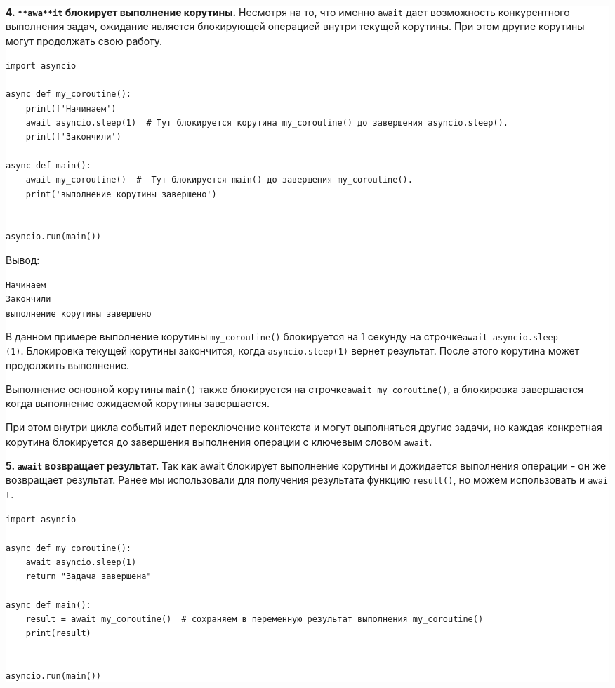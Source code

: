 **4. `**awa**it` блокирует выполнение корутины.** Несмотря на то, что именно `await` дает возможность конкурентного выполнения задач, ожидание является блокирующей операцией внутри текущей корутины. При этом другие корутины могут продолжать свою работу. 

```
import asyncio

async def my_coroutine():
    print(f'Начинаем')
    await asyncio.sleep(1)  # Тут блокируется корутина my_coroutine() до завершения asyncio.sleep(). 
    print(f'Закончили')

async def main():
    await my_coroutine()  #  Тут блокируется main() до завершения my_coroutine().
    print('выполнение корутины завершено') 


asyncio.run(main())
```

Вывод: 

```
Начинаем
Закончили
выполнение корутины завершено
```

В данном примере выполнение корутины `my_coroutine()` блокируется на 1 секунду на строчке`await asyncio.sleep(1)`. Блокировка текущей корутины закончится, когда `asyncio.sleep(1)` вернет результат. После этого корутина может продолжить выполнение. 

Выполнение основной корутины `main()` также блокируется на строчке`await my_coroutine()`, а блокировка завершается когда выполнение ожидаемой корутины завершается.  

При этом внутри цикла событий идет переключение контекста и могут выполняться другие задачи, но каждая конкретная корутина блокируется до завершения выполнения операции с ключевым словом `await`.

**5. **`await`** возвращает результат.** Так как await блокирует выполнение корутины и дожидается выполнения операции - он же возвращает результат. Ранее мы использовали для получения результата функцию `result()`, но можем использовать и `await`.

```
import asyncio

async def my_coroutine():
    await asyncio.sleep(1)
    return "Задача завершена"

async def main():
    result = await my_coroutine()  # сохраняем в переменную результат выполнения my_coroutine() 
    print(result)


asyncio.run(main())
```
